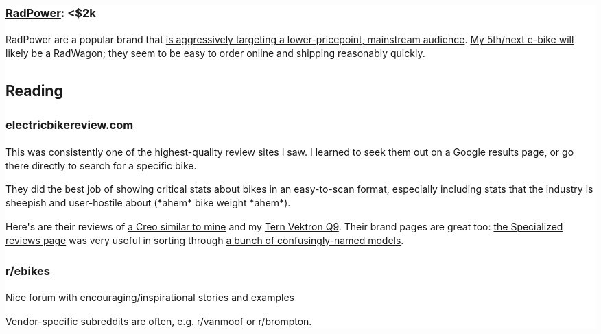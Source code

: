 ### [RadPower](https://www.radpowerbikes.com/collections/electric-bikes): &lt;$2k <a id="radpower"></a>

RadPower are a popular brand that [is aggressively targeting a lower-pricepoint, mainstream audience](https://techcrunch.com/2021/02/04/rad-power-bikes-raises-150-million-as-electric-bike-sales-boom/). [My 5th/next e-bike will likely be a RadWagon](bikes.md#radwagon); they seem to be easy to order online and shipping reasonably quickly.

## Reading <a id="reading"></a>

### [electricbikereview.com](https://electricbikereview.com/) <a id="ebr"></a>

This was consistently one of the highest-quality review sites I saw. I learned to seek them out on a Google results page, or go there directly to search for a specific bike.

They did the best job of showing critical stats about bikes in an easy-to-scan format, especially including stats that the industry is sheepish and user-hostile about \(\*ahem\* bike weight \*ahem\*\).

Here's are their reviews of [a Creo similar to mine](https://electricbikereview.com/specialized/turbo-creo-sl-comp-carbon-evo/) and my [Tern Vektron Q9](https://electricbikereview.com/tern/vektron-q9/). Their brand pages are great too: [the Specialized reviews page](https://electricbikereview.com/brand/specialized/) was very useful in sorting through [a bunch of confusingly-named models](bikes.md#specialized-turbo).

### [r/ebikes](https://www.reddit.com/r/ebikes/) <a id="r-ebikes"></a>

Nice forum with encouraging/inspirational stories and examples

Vendor-specific subreddits are often, e.g. [r/vanmoof](https://www.reddit.com/r/VanMoof/) or [r/brompton](https://www.reddit.com/r/Brompton/).

